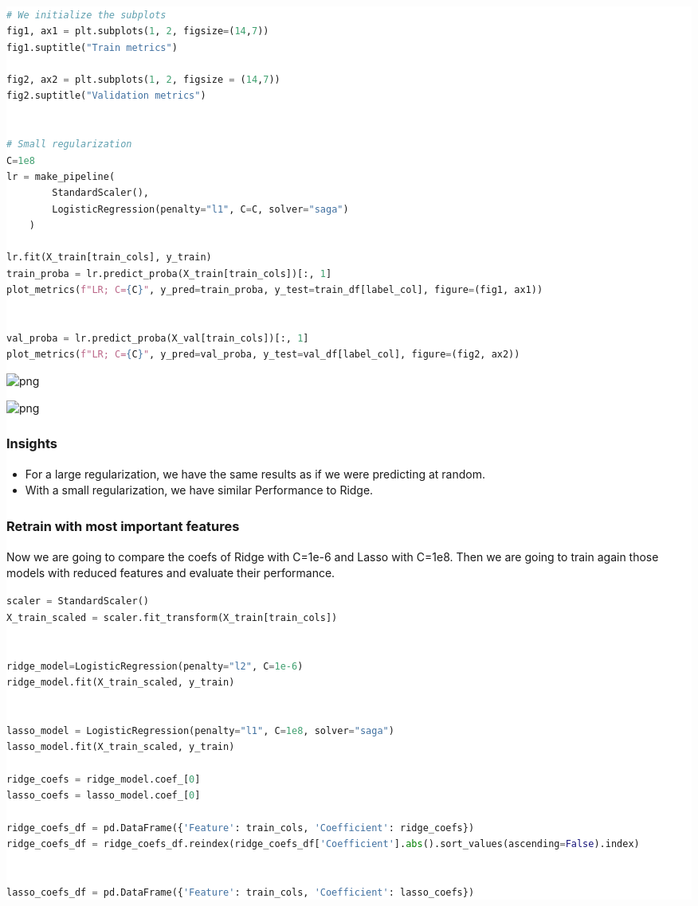 
```python
# We initialize the subplots
fig1, ax1 = plt.subplots(1, 2, figsize=(14,7))
fig1.suptitle("Train metrics")

fig2, ax2 = plt.subplots(1, 2, figsize = (14,7))
fig2.suptitle("Validation metrics")


# Small regularization
C=1e8
lr = make_pipeline(
        StandardScaler(),
        LogisticRegression(penalty="l1", C=C, solver="saga")
    )

lr.fit(X_train[train_cols], y_train)
train_proba = lr.predict_proba(X_train[train_cols])[:, 1]
plot_metrics(f"LR; C={C}", y_pred=train_proba, y_test=train_df[label_col], figure=(fig1, ax1))


val_proba = lr.predict_proba(X_val[train_cols])[:, 1]
plot_metrics(f"LR; C={C}", y_pred=val_proba, y_test=val_df[label_col], figure=(fig2, ax2))
```


    
![png](exploration_models_files/exploration_models_89_0.png)
    



    
![png](exploration_models_files/exploration_models_89_1.png)
    


### Insights
- For a large regularization, we have the same results as if we were predicting at random.
- With a small regularization, we have similar Performance to Ridge.

### Retrain with most important features
Now we are going to compare the coefs of Ridge with C=1e-6 and Lasso with C=1e8. Then we are going to train again those models with reduced features and evaluate their performance.


```python
scaler = StandardScaler()
X_train_scaled = scaler.fit_transform(X_train[train_cols])


ridge_model=LogisticRegression(penalty="l2", C=1e-6)
ridge_model.fit(X_train_scaled, y_train)


lasso_model = LogisticRegression(penalty="l1", C=1e8, solver="saga")
lasso_model.fit(X_train_scaled, y_train)

ridge_coefs = ridge_model.coef_[0]
lasso_coefs = lasso_model.coef_[0]

ridge_coefs_df = pd.DataFrame({'Feature': train_cols, 'Coefficient': ridge_coefs})
ridge_coefs_df = ridge_coefs_df.reindex(ridge_coefs_df['Coefficient'].abs().sort_values(ascending=False).index)


lasso_coefs_df = pd.DataFrame({'Feature': train_cols, 'Coefficient': lasso_coefs})
```